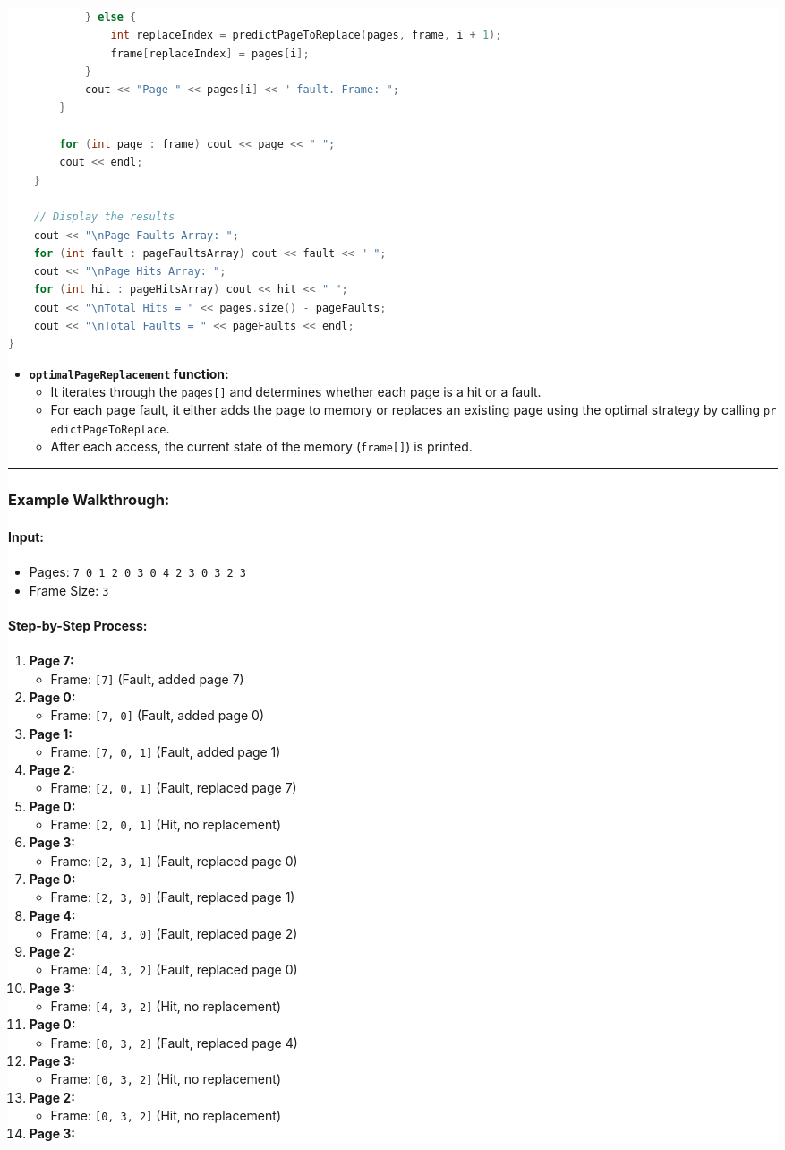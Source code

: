 ```cpp
            } else {
                int replaceIndex = predictPageToReplace(pages, frame, i + 1);
                frame[replaceIndex] = pages[i];
            }
            cout << "Page " << pages[i] << " fault. Frame: ";
        }
        
        for (int page : frame) cout << page << " ";
        cout << endl;
    }

    // Display the results
    cout << "\nPage Faults Array: ";
    for (int fault : pageFaultsArray) cout << fault << " ";
    cout << "\nPage Hits Array: ";
    for (int hit : pageHitsArray) cout << hit << " ";
    cout << "\nTotal Hits = " << pages.size() - pageFaults;
    cout << "\nTotal Faults = " << pageFaults << endl;
}
```

- **`optimalPageReplacement` function:**
  - It iterates through the `pages[]` and determines whether each page is a hit or a fault.
  - For each page fault, it either adds the page to memory or replaces an existing page using the optimal strategy by calling `predictPageToReplace`.
  - After each access, the current state of the memory (`frame[]`) is printed.

---

### **Example Walkthrough:**

#### **Input:**
- Pages: `7 0 1 2 0 3 0 4 2 3 0 3 2 3`
- Frame Size: `3`

#### **Step-by-Step Process:**

1. **Page 7:**  
   - Frame: `[7]` (Fault, added page 7)
2. **Page 0:**  
   - Frame: `[7, 0]` (Fault, added page 0)
3. **Page 1:**  
   - Frame: `[7, 0, 1]` (Fault, added page 1)
4. **Page 2:**  
   - Frame: `[2, 0, 1]` (Fault, replaced page 7)
5. **Page 0:**  
   - Frame: `[2, 0, 1]` (Hit, no replacement)
6. **Page 3:**  
   - Frame: `[2, 3, 1]` (Fault, replaced page 0)
7. **Page 0:**  
   - Frame: `[2, 3, 0]` (Fault, replaced page 1)
8. **Page 4:**  
   - Frame: `[4, 3, 0]` (Fault, replaced page 2)
9. **Page 2:**  
   - Frame: `[4, 3, 2]` (Fault, replaced page 0)
10. **Page 3:**  
    - Frame: `[4, 3, 2]` (Hit, no replacement)
11. **Page 0:**  
    - Frame: `[0, 3, 2]` (Fault, replaced page 4)
12. **Page 3:**  
    - Frame: `[0, 3, 2]` (Hit, no replacement)
13. **Page 2:**  
    - Frame: `[0, 3, 2]` (Hit, no replacement)
14. **Page 3:**  